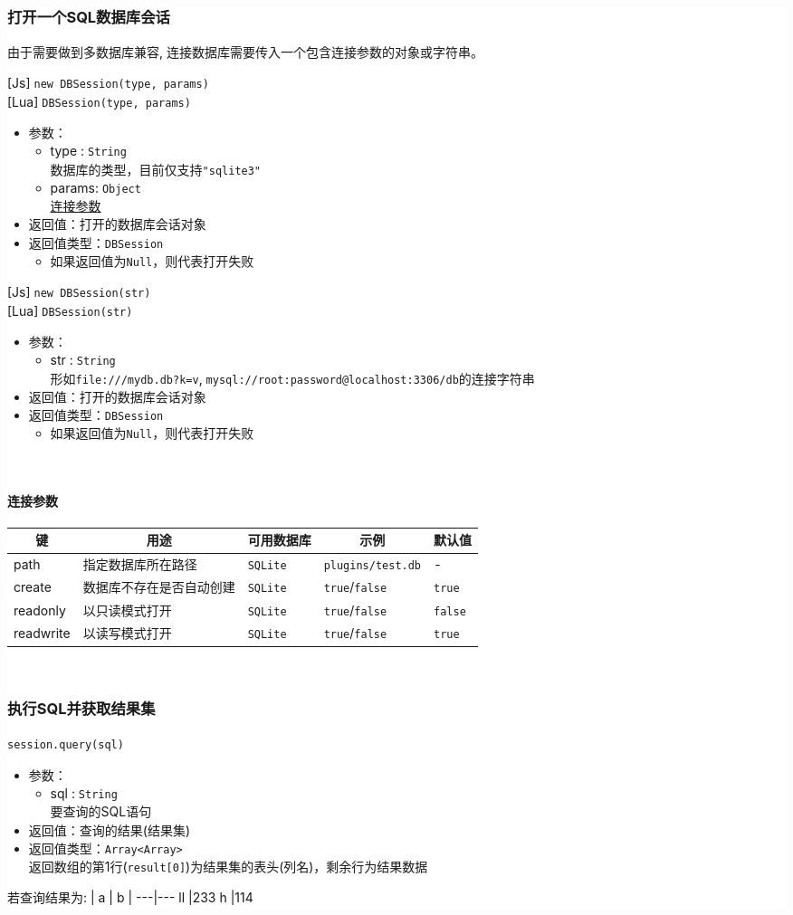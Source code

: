 ### 打开一个SQL数据库会话

由于需要做到多数据库兼容, 连接数据库需要传入一个包含连接参数的对象或字符串。

[Js] `new DBSession(type, params)`  
[Lua] `DBSession(type, params)`

- 参数：
  - type : `String`  
    数据库的类型，目前仅支持`"sqlite3"`
  - params: `Object`  
    [连接参数](#连接参数)
- 返回值：打开的数据库会话对象
- 返回值类型：`DBSession`
  - 如果返回值为`Null`，则代表打开失败

[Js] `new DBSession(str)`  
[Lua] `DBSession(str)`

- 参数：
  - str : `String`  
    形如`file:///mydb.db?k=v`, `mysql://root:password@localhost:3306/db`的连接字符串
- 返回值：打开的数据库会话对象
- 返回值类型：`DBSession`
  - 如果返回值为`Null`，则代表打开失败

<br>

#### 连接参数

键|用途|可用数据库|示例|默认值
---|---|---|---|---
path|指定数据库所在路径|`SQLite`|`plugins/test.db`|-
create|数据库不存在是否自动创建|`SQLite`|`true`/`false`|`true`
readonly|以只读模式打开|`SQLite`|`true`/`false`|`false`
readwrite|以读写模式打开|`SQLite`|`true`/`false`|`true`

<br>

### 执行SQL并获取结果集

`session.query(sql)`  

- 参数：
  - sql : `String`  
    要查询的SQL语句
- 返回值：查询的结果(结果集)
- 返回值类型：`Array<Array>`  
  返回数组的第1行(`result[0]`)为结果集的表头(列名)，剩余行为结果数据


若查询结果为:
| a | b |
 ---|---
 ll |233
 h  |114
